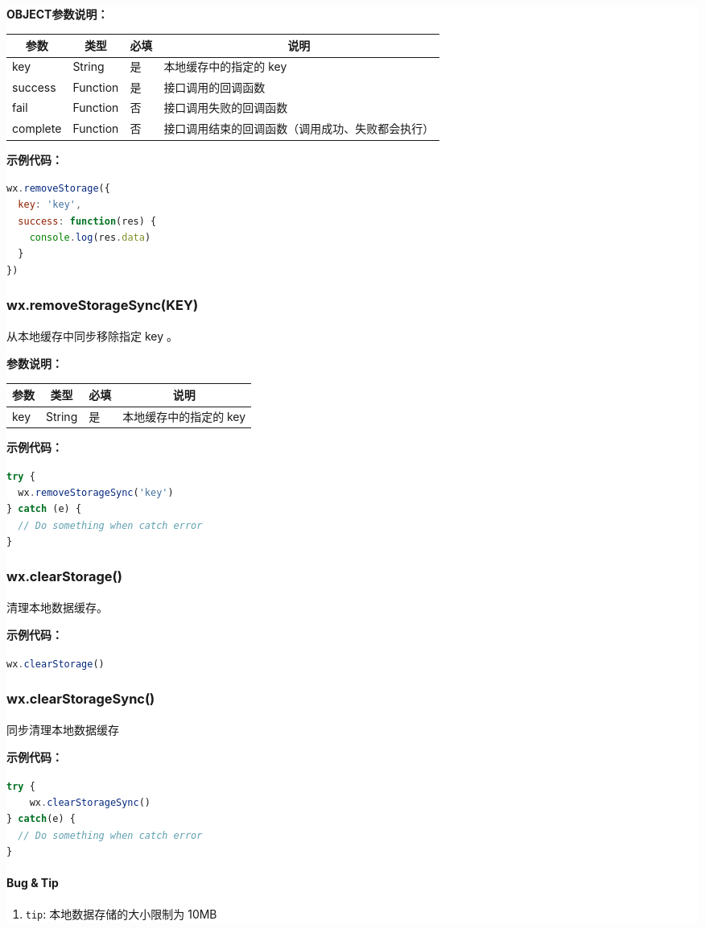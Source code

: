 **OBJECT参数说明：**

| 参数      | 类型       | 必填   | 说明                              |
| ------- | -------- | ---- | ------------------------------- |
| key     | String   | 是    | 本地缓存中的指定的 key                    |
| success | Function | 是    | 接口调用的回调函数 |
| fail     | Function | 否    | 接口调用失败的回调函数              |
| complete | Function | 否    | 接口调用结束的回调函数（调用成功、失败都会执行） |

**示例代码：**

```javascript
wx.removeStorage({
  key: 'key',
  success: function(res) {
    console.log(res.data)
  } 
})
```


### wx.removeStorageSync(KEY)

从本地缓存中同步移除指定 key 。

**参数说明：**

| 参数   | 类型     | 必填   | 说明           |
| ---- | ------ | ---- | ------------ |
| key  | String | 是    | 本地缓存中的指定的 key |

**示例代码：**

```javascript
try {
  wx.removeStorageSync('key')
} catch (e) {
  // Do something when catch error
}
```

### wx.clearStorage()

清理本地数据缓存。

**示例代码：**

```javascript
wx.clearStorage()
```

### wx.clearStorageSync()

同步清理本地数据缓存

**示例代码：**

```javascript
try {
	wx.clearStorageSync()
} catch(e) {
  // Do something when catch error
}
```

#### Bug & Tip

1. `tip`: 本地数据存储的大小限制为 10MB
